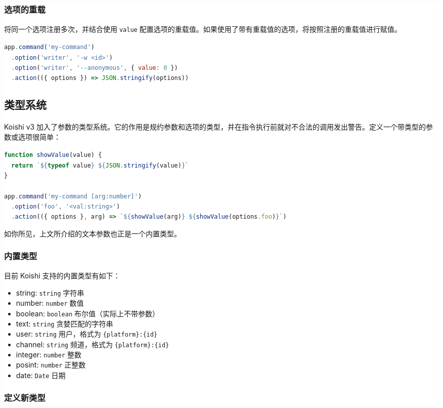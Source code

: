 ### 选项的重载

将同一个选项注册多次，并结合使用 `value` 配置选项的重载值。如果使用了带有重载值的选项，将按照注册的重载值进行赋值。

```js
app.command('my-command')
  .option('writer', '-w <id>')
  .option('writer', '--anonymous', { value: 0 })
  .action(({ options }) => JSON.stringify(options))
```

<panel-view :messages="[
  ['Alice', 'my-command --anonymous'],
  ['Koishi', '{ \x22writer\x22: 0 }'],
]"/>


## 类型系统

Koishi v3 加入了参数的类型系统。它的作用是规约参数和选项的类型，并在指令执行前就对不合法的调用发出警告。定义一个带类型的参数或选项很简单：

```js
function showValue(value) {
  return `${typeof value} ${JSON.stringify(value)}`
}

app.command('my-command [arg:number]')
  .option('foo', '<val:string>')
  .action(({ options }, arg) => `${showValue(arg)} ${showValue(options.foo)}`)
```

<panel-view :messages="[
  ['Alice', 'my-command 100 --foo 200'],
  ['Koishi', 'number 100 string \x22200\x22'],
  ['Alice', 'my-command xyz'],
  ['Koishi', '参数 arg 输入无效，请提供一个数字。'],
]"/>

如你所见，上文所介绍的文本参数也正是一个内置类型。

### 内置类型

目前 Koishi 支持的内置类型有如下：

- string: `string` 字符串
- number: `number` 数值
- boolean: `boolean` 布尔值（实际上不带参数）
- text: `string` 贪婪匹配的字符串
- user: `string` 用户，格式为 `{platform}:{id}`
- channel: `string` 频道，格式为 `{platform}:{id}`
- integer: `number` 整数
- posint: `number` 正整数
- date: `Date` 日期

### 定义新类型
